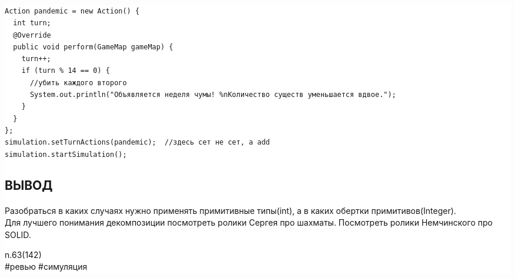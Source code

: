 ```
Action pandemic = new Action() {
  int turn;
  @Override
  public void perform(GameMap gameMap) {
    turn++;
    if (turn % 14 == 0) {
      //убить каждого второго
      System.out.println("Объявляется неделя чумы! %nКоличество существ уменьшается вдвое.");
    }
  }
};
simulation.setTurnActions(pandemic);  //здесь сет не сет, а add
simulation.startSimulation();
```

## ВЫВОД

Разобраться в каких случаях нужно применять примитивные типы(int), а в каких обертки примитивов(Integer).  
Для лучшего понимания декомпозиции посмотреть ролики Сергея про шахматы. Посмотреть ролики Немчинского про SOLID.

n.63(142)  
#ревью #симуляция